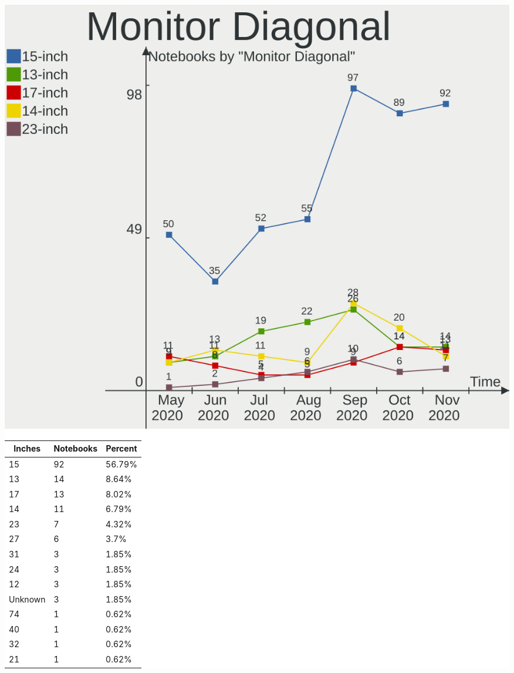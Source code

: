 ![Monitor Diagonal](./images/line_chart/mon_diagonal.svg)

| Inches  | Notebooks | Percent |
|---------|-----------|---------|
| 15      | 92        | 56.79%  |
| 13      | 14        | 8.64%   |
| 17      | 13        | 8.02%   |
| 14      | 11        | 6.79%   |
| 23      | 7         | 4.32%   |
| 27      | 6         | 3.7%    |
| 31      | 3         | 1.85%   |
| 24      | 3         | 1.85%   |
| 12      | 3         | 1.85%   |
| Unknown | 3         | 1.85%   |
| 74      | 1         | 0.62%   |
| 40      | 1         | 0.62%   |
| 32      | 1         | 0.62%   |
| 21      | 1         | 0.62%   |